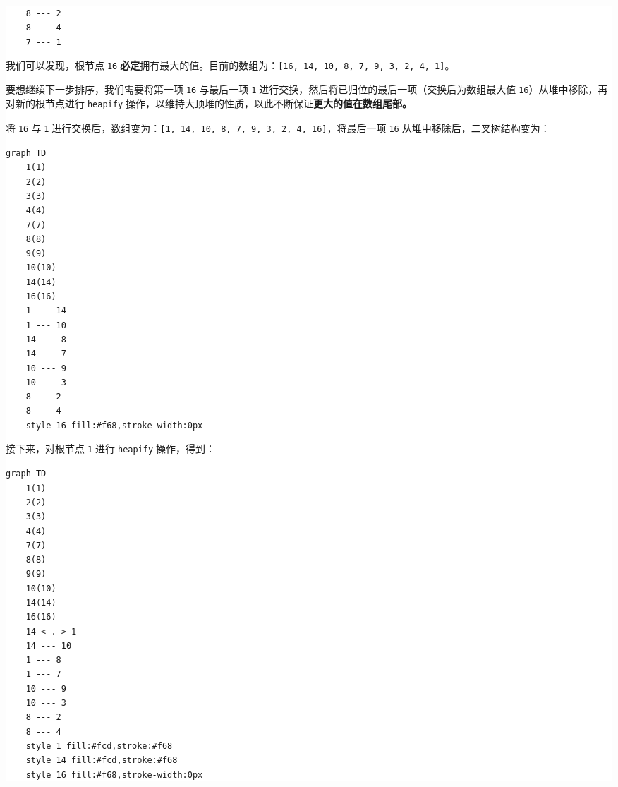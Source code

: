 ```mermaid
	8 --- 2
	8 --- 4
	7 --- 1
```

我们可以发现，根节点 `16` **必定**拥有最大的值。目前的数组为：`[16, 14, 10, 8, 7, 9, 3, 2, 4, 1]`。

要想继续下一步排序，我们需要将第一项 `16` 与最后一项 `1` 进行交换，然后将已归位的最后一项（交换后为数组最大值 `16`）从堆中移除，再对新的根节点进行 `heapify` 操作，以维持大顶堆的性质，以此不断保证**更大的值在数组尾部。**

将 `16` 与 `1` 进行交换后，数组变为：`[1, 14, 10, 8, 7, 9, 3, 2, 4, 16]`，将最后一项 `16` 从堆中移除后，二叉树结构变为：

```mermaid
graph TD
	1(1)
	2(2)
	3(3)
	4(4)
	7(7)
	8(8)
	9(9)
	10(10)
	14(14)
	16(16)
	1 --- 14
	1 --- 10
	14 --- 8
	14 --- 7
	10 --- 9
	10 --- 3
	8 --- 2
	8 --- 4
	style 16 fill:#f68,stroke-width:0px
```

接下来，对根节点 `1` 进行 `heapify` 操作，得到：

```mermaid
graph TD
	1(1)
	2(2)
	3(3)
	4(4)
	7(7)
	8(8)
	9(9)
	10(10)
	14(14)
	16(16)
	14 <-.-> 1
	14 --- 10
	1 --- 8
	1 --- 7
	10 --- 9
	10 --- 3
	8 --- 2
	8 --- 4
	style 1 fill:#fcd,stroke:#f68
	style 14 fill:#fcd,stroke:#f68
	style 16 fill:#f68,stroke-width:0px
```


[^完全二叉树]: 完全二叉树是指除了最后一层外，其余层的节点都是满的，且最后一层的节点都靠左排列。
[^大顶堆]: 指堆中的每个节点都大于其子节点的堆。